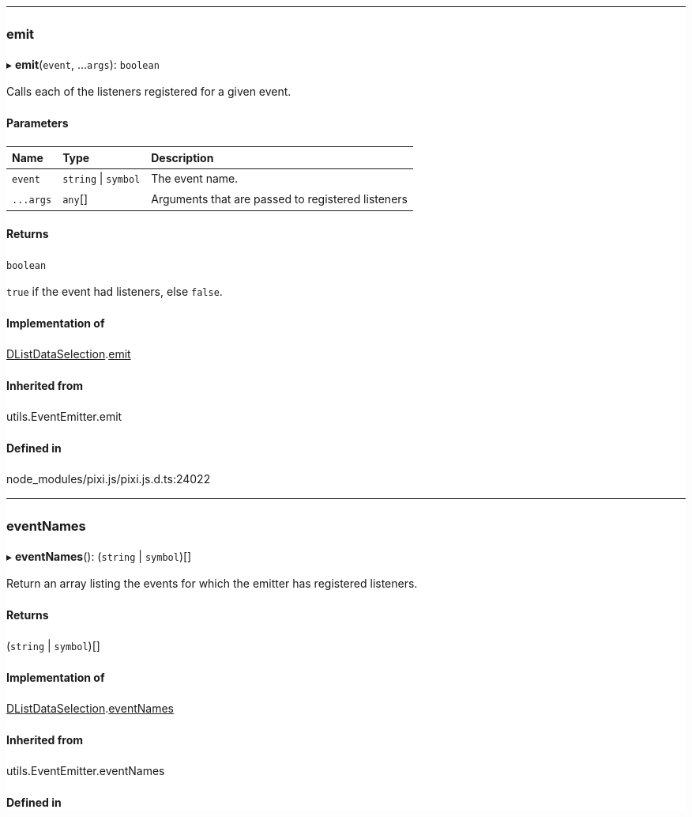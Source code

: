 ___

### emit

▸ **emit**(`event`, ...`args`): `boolean`

Calls each of the listeners registered for a given event.

#### Parameters

| Name | Type | Description |
| :------ | :------ | :------ |
| `event` | `string` \| `symbol` | The event name. |
| `...args` | `any`[] | Arguments that are passed to registered listeners |

#### Returns

`boolean`

`true` if the event had listeners, else `false`.

#### Implementation of

[DListDataSelection](../interfaces/DListDataSelection.md).[emit](../interfaces/DListDataSelection.md#emit)

#### Inherited from

utils.EventEmitter.emit

#### Defined in

node_modules/pixi.js/pixi.js.d.ts:24022

___

### eventNames

▸ **eventNames**(): (`string` \| `symbol`)[]

Return an array listing the events for which the emitter has registered listeners.

#### Returns

(`string` \| `symbol`)[]

#### Implementation of

[DListDataSelection](../interfaces/DListDataSelection.md).[eventNames](../interfaces/DListDataSelection.md#eventnames)

#### Inherited from

utils.EventEmitter.eventNames

#### Defined in
